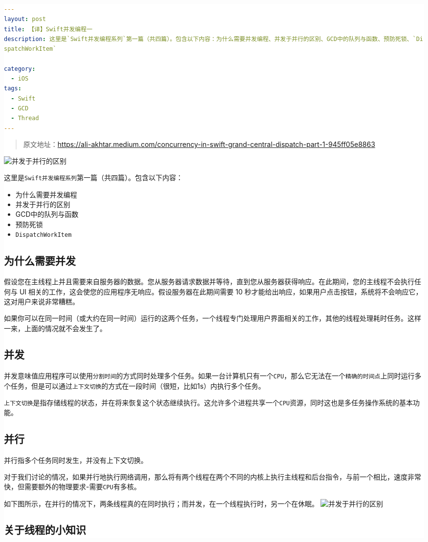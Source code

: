 ```yaml
---
layout: post
title: 【译】Swift并发编程一
description: 这里是`Swift并发编程系列`第一篇（共四篇）。包含以下内容：为什么需要并发编程、并发于并行的区别、GCD中的队列与函数、预防死锁、`DispatchWorkItem`

category:
  - iOS
tags:
  - Swift
  - GCD
  - Thread
---
```



> 原文地址：https://ali-akhtar.medium.com/concurrency-in-swift-grand-central-dispatch-part-1-945ff05e8863

![并发于并行的区别](http://images-for-blog.oss-cn-beijing.aliyuncs.com/2022/01/04/0dawoyzkxm3red8.png)

这里是`Swift并发编程系列`第一篇（共四篇）。包含以下内容：
* 为什么需要并发编程
* 并发于并行的区别
* GCD中的队列与函数
* 预防死锁
* `DispatchWorkItem`

## 为什么需要并发

假设您在主线程上并且需要来自服务器的数据。您从服务器请求数据并等待，直到您从服务器获得响应。在此期间，您的主线程不会执行任何与 UI 相关的工作，这会使您的应用程序无响应。假设服务器在此期间需要 10 秒才能给出响应，如果用户点击按钮，系统将不会响应它，这对用户来说非常糟糕。

如果你可以在同一时间（或大约在同一时间）运行的这两个任务，一个线程专门处理用户界面相关的工作，其他的线程处理耗时任务。这样一来，上面的情况就不会发生了。

## 并发

并发意味值应用程序可以使用`分割时间`的方式同时处理多个任务。如果一台计算机只有一个`CPU`，那么它无法在一个`精确的时间点`上同时运行多个任务，但是可以通过`上下文切换`的方式在一段时间（很短，比如1s）内执行多个任务。

`上下文切换`是指存储线程的状态，并在将来恢复这个状态继续执行。这允许多个进程共享一个`CPU`资源，同时这也是多任务操作系统的基本功能。

## 并行

并行指多个任务同时发生，并没有上下文切换。

对于我们讨论的情况，如果并行地执行网络调用，那么将有两个线程在两个不同的内核上执行主线程和后台指令，与前一个相比，速度非常快，但需要额外的物理要求-需要`CPU`有多核。

如下图所示，在并行的情况下，两条线程真的在同时执行；而并发，在一个线程执行时，另一个在休眠。
![并发于并行的区别](http://images-for-blog.oss-cn-beijing.aliyuncs.com/2022/01/04/0dawoyzkxm3red8.png)

## 关于线程的小知识
